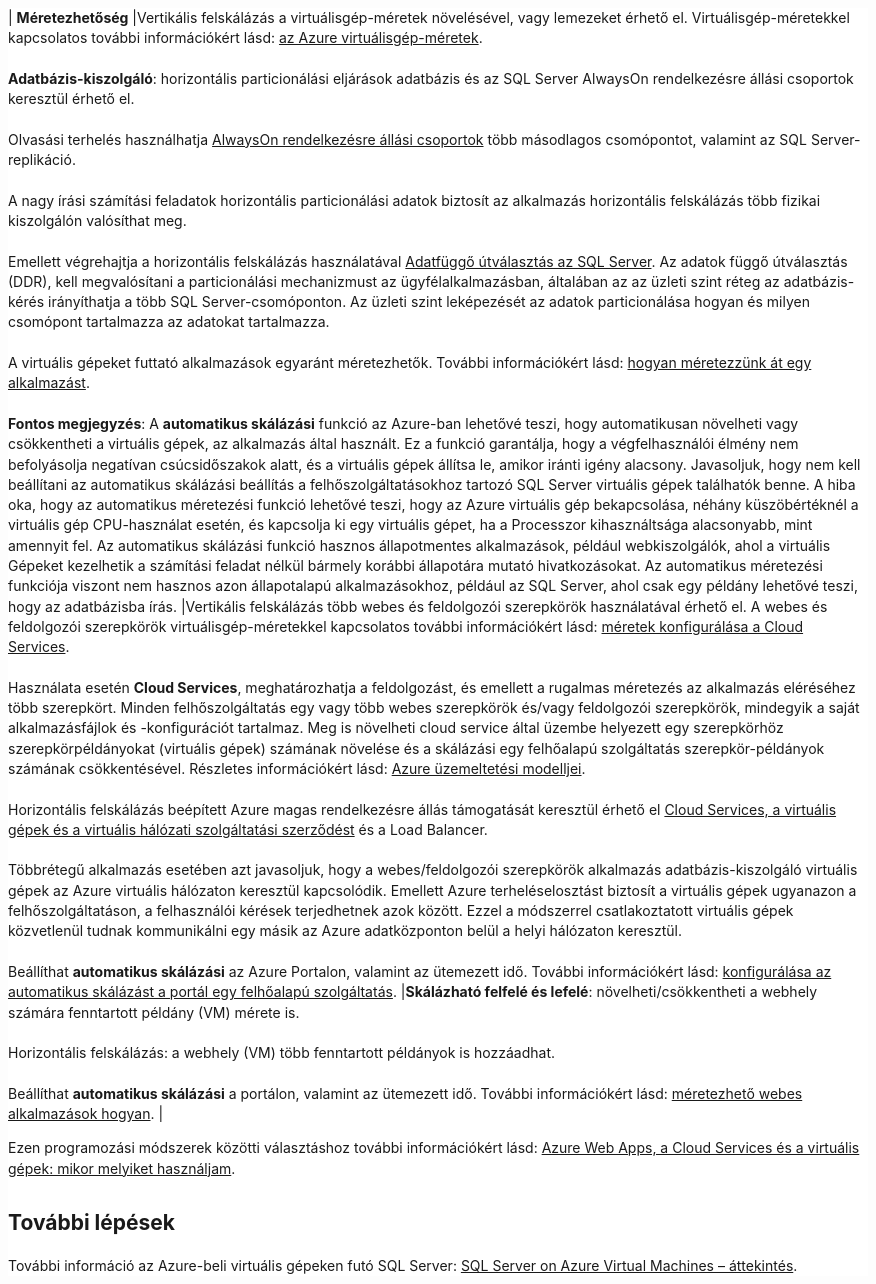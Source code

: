 | **Méretezhetőség** |Vertikális felskálázás a virtuálisgép-méretek növelésével, vagy lemezeket érhető el. Virtuálisgép-méretekkel kapcsolatos további információkért lásd: [az Azure virtuálisgép-méretek](../sizes.md?toc=%2fazure%2fvirtual-machines%2fwindows%2ftoc.json).<br/><br/>**Adatbázis-kiszolgáló**: horizontális particionálási eljárások adatbázis és az SQL Server AlwaysOn rendelkezésre állási csoportok keresztül érhető el.<br/><br/>Olvasási terhelés használhatja [AlwaysOn rendelkezésre állási csoportok](https://msdn.microsoft.com/library/hh510230.aspx) több másodlagos csomópontot, valamint az SQL Server-replikáció.<br/><br/>A nagy írási számítási feladatok horizontális particionálási adatok biztosít az alkalmazás horizontális felskálázás több fizikai kiszolgálón valósíthat meg.<br/><br/>Emellett végrehajtja a horizontális felskálázás használatával [Adatfüggő útválasztás az SQL Server](https://technet.microsoft.com/library/cc966448.aspx). Az adatok függő útválasztás (DDR), kell megvalósítani a particionálási mechanizmust az ügyfélalkalmazásban, általában az az üzleti szint réteg az adatbázis-kérés irányíthatja a több SQL Server-csomóponton. Az üzleti szint leképezését az adatok particionálása hogyan és milyen csomópont tartalmazza az adatokat tartalmazza.<br/><br/>A virtuális gépeket futtató alkalmazások egyaránt méretezhetők. További információkért lásd: [hogyan méretezzünk át egy alkalmazást](../../../cloud-services/cloud-services-how-to-scale-portal.md).<br/><br/>**Fontos megjegyzés**: A **automatikus skálázási** funkció az Azure-ban lehetővé teszi, hogy automatikusan növelheti vagy csökkentheti a virtuális gépek, az alkalmazás által használt. Ez a funkció garantálja, hogy a végfelhasználói élmény nem befolyásolja negatívan csúcsidőszakok alatt, és a virtuális gépek állítsa le, amikor iránti igény alacsony. Javasoljuk, hogy nem kell beállítani az automatikus skálázási beállítás a felhőszolgáltatásokhoz tartozó SQL Server virtuális gépek találhatók benne. A hiba oka, hogy az automatikus méretezési funkció lehetővé teszi, hogy az Azure virtuális gép bekapcsolása, néhány küszöbértéknél a virtuális gép CPU-használat esetén, és kapcsolja ki egy virtuális gépet, ha a Processzor kihasználtsága alacsonyabb, mint amennyit fel. Az automatikus skálázási funkció hasznos állapotmentes alkalmazások, például webkiszolgálók, ahol a virtuális Gépeket kezelhetik a számítási feladat nélkül bármely korábbi állapotára mutató hivatkozásokat. Az automatikus méretezési funkciója viszont nem hasznos azon állapotalapú alkalmazásokhoz, például az SQL Server, ahol csak egy példány lehetővé teszi, hogy az adatbázisba írás. |Vertikális felskálázás több webes és feldolgozói szerepkörök használatával érhető el. A webes és feldolgozói szerepkörök virtuálisgép-méretekkel kapcsolatos további információkért lásd: [méretek konfigurálása a Cloud Services](../../../cloud-services/cloud-services-sizes-specs.md).<br/><br/>Használata esetén **Cloud Services**, meghatározhatja a feldolgozást, és emellett a rugalmas méretezés az alkalmazás eléréséhez több szerepkört. Minden felhőszolgáltatás egy vagy több webes szerepkörök és/vagy feldolgozói szerepkörök, mindegyik a saját alkalmazásfájlok és -konfigurációt tartalmaz. Meg is növelheti cloud service által üzembe helyezett egy szerepkörhöz szerepkörpéldányokat (virtuális gépek) számának növelése és a skálázási egy felhőalapú szolgáltatás szerepkör-példányok számának csökkentésével. Részletes információkért lásd: [Azure üzemeltetési modelljei](../../../cloud-services/cloud-services-choose-me.md).<br/><br/>Horizontális felskálázás beépített Azure magas rendelkezésre állás támogatását keresztül érhető el [Cloud Services, a virtuális gépek és a virtuális hálózati szolgáltatási szerződést](https://azure.microsoft.com/support/legal/sla/virtual-machines/v1_8/) és a Load Balancer.<br/><br/>Többrétegű alkalmazás esetében azt javasoljuk, hogy a webes/feldolgozói szerepkörök alkalmazás adatbázis-kiszolgáló virtuális gépek az Azure virtuális hálózaton keresztül kapcsolódik. Emellett Azure terheléselosztást biztosít a virtuális gépek ugyanazon a felhőszolgáltatáson, a felhasználói kérések terjedhetnek azok között. Ezzel a módszerrel csatlakoztatott virtuális gépek közvetlenül tudnak kommunikálni egy másik az Azure adatközponton belül a helyi hálózaton keresztül.<br/><br/>Beállíthat **automatikus skálázási** az Azure Portalon, valamint az ütemezett idő. További információkért lásd: [konfigurálása az automatikus skálázást a portál egy felhőalapú szolgáltatás](../../../cloud-services/cloud-services-how-to-scale-portal.md). |**Skálázható felfelé és lefelé**: növelheti/csökkentheti a webhely számára fenntartott példány (VM) mérete is.<br/><br/>Horizontális felskálázás: a webhely (VM) több fenntartott példányok is hozzáadhat.<br/><br/>Beállíthat **automatikus skálázási** a portálon, valamint az ütemezett idő. További információkért lásd: [méretezhető webes alkalmazások hogyan](../../../app-service/web-sites-scale.md). |

Ezen programozási módszerek közötti választáshoz további információkért lásd: [Azure Web Apps, a Cloud Services és a virtuális gépek: mikor melyiket használjam](../../../app-service/choose-web-site-cloud-service-vm.md).

## <a name="next-steps"></a>További lépések
További információ az Azure-beli virtuális gépeken futó SQL Server: [SQL Server on Azure Virtual Machines – áttekintés](virtual-machines-windows-sql-server-iaas-overview.md).

